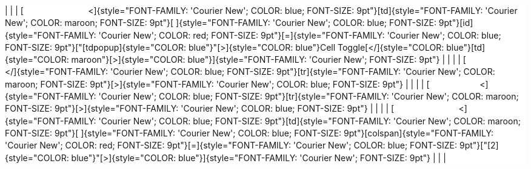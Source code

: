 |                                                                                                                                                                                                                                                                                                                                                                                                                                                                                                                                                                                                                       |
| [                           \<]{style="FONT-FAMILY: 'Courier New'; COLOR: blue; FONT-SIZE: 9pt"}[td]{style="FONT-FAMILY: 'Courier New'; COLOR: maroon; FONT-SIZE: 9pt"}[ ]{style="FONT-FAMILY: 'Courier New'; COLOR: blue; FONT-SIZE: 9pt"}[id]{style="FONT-FAMILY: 'Courier New'; COLOR: red; FONT-SIZE: 9pt"}[=]{style="FONT-FAMILY: 'Courier New'; COLOR: blue; FONT-SIZE: 9pt"}[\"[tdpopup]{style="COLOR: blue"}\"[\>]{style="COLOR: blue"}Cell Toggle[\</]{style="COLOR: blue"}[td]{style="COLOR: maroon"}[\>]{style="COLOR: blue"}]{style="FONT-FAMILY: 'Courier New'; FONT-SIZE: 9pt"}                         |
|                                                                                                                                                                                                                                                                                                                                                                                                                                                                                                                                                                                                                       |
| [                     \</]{style="FONT-FAMILY: 'Courier New'; COLOR: blue; FONT-SIZE: 9pt"}[tr]{style="FONT-FAMILY: 'Courier New'; COLOR: maroon; FONT-SIZE: 9pt"}[\>]{style="FONT-FAMILY: 'Courier New'; COLOR: blue; FONT-SIZE: 9pt"}                                                                                                                                                                                                                                                                                                                                                                               |
|                                                                                                                                                                                                                                                                                                                                                                                                                                                                                                                                                                                                                       |
| [                     \<]{style="FONT-FAMILY: 'Courier New'; COLOR: blue; FONT-SIZE: 9pt"}[tr]{style="FONT-FAMILY: 'Courier New'; COLOR: maroon; FONT-SIZE: 9pt"}[\>]{style="FONT-FAMILY: 'Courier New'; COLOR: blue; FONT-SIZE: 9pt"}                                                                                                                                                                                                                                                                                                                                                                                |
|                                                                                                                                                                                                                                                                                                                                                                                                                                                                                                                                                                                                                       |
| [                           \<]{style="FONT-FAMILY: 'Courier New'; COLOR: blue; FONT-SIZE: 9pt"}[td]{style="FONT-FAMILY: 'Courier New'; COLOR: maroon; FONT-SIZE: 9pt"}[ ]{style="FONT-FAMILY: 'Courier New'; COLOR: blue; FONT-SIZE: 9pt"}[colspan]{style="FONT-FAMILY: 'Courier New'; COLOR: red; FONT-SIZE: 9pt"}[=]{style="FONT-FAMILY: 'Courier New'; COLOR: blue; FONT-SIZE: 9pt"}[\"[2]{style="COLOR: blue"}\"[\>]{style="COLOR: blue"}]{style="FONT-FAMILY: 'Courier New'; FONT-SIZE: 9pt"}                                                                                                                   |
|                                                                                                                                                                                                                                                                                                                                                                                                                                                                                                                                                                                                                       |